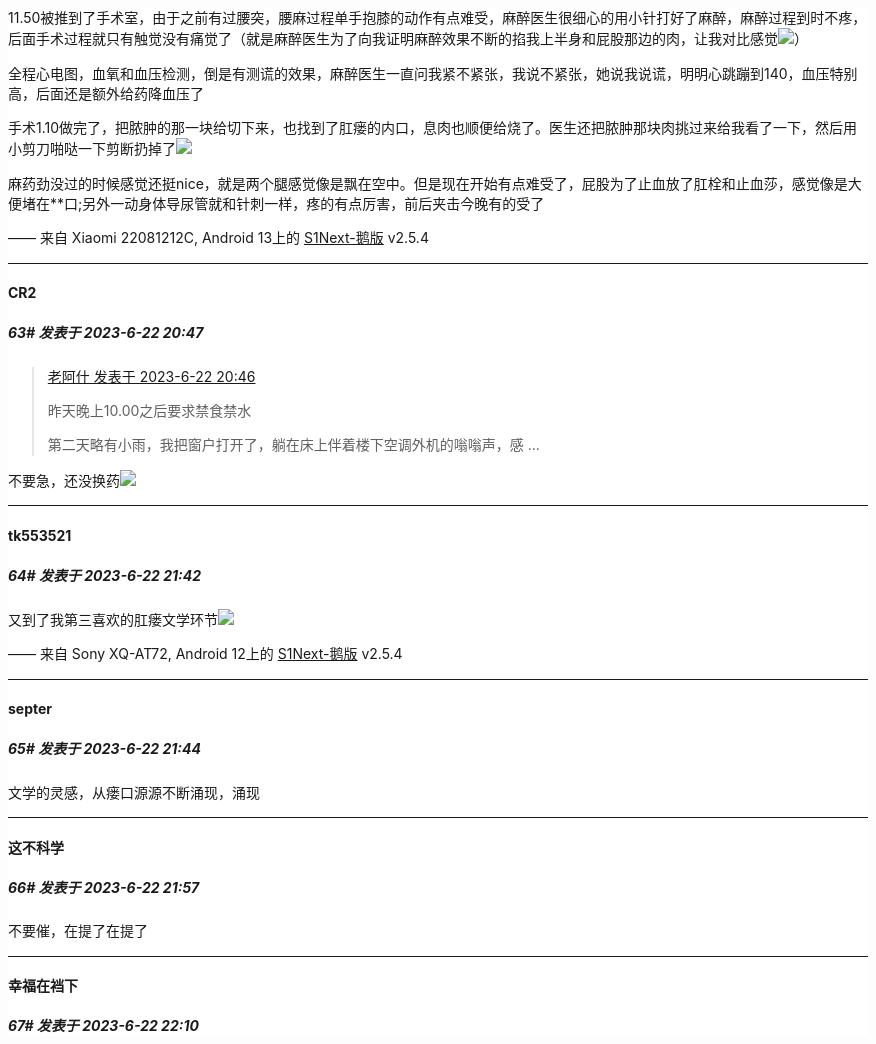 11.50被推到了手术室，由于之前有过腰突，腰麻过程单手抱膝的动作有点难受，麻醉医生很细心的用小针打好了麻醉，麻醉过程到时不疼，后面手术过程就只有触觉没有痛觉了（就是麻醉医生为了向我证明麻醉效果不断的掐我上半身和屁股那边的肉，让我对比感觉<img src="https://static.saraba1st.com/image/smiley/face2017/004.gif" referrerpolicy="no-referrer">）

全程心电图，血氧和血压检测，倒是有测谎的效果，麻醉医生一直问我紧不紧张，我说不紧张，她说我说谎，明明心跳蹦到140，血压特别高，后面还是额外给药降血压了

手术1.10做完了，把脓肿的那一块给切下来，也找到了肛瘘的内口，息肉也顺便给烧了。医生还把脓肿那块肉挑过来给我看了一下，然后用小剪刀啪哒一下剪断扔掉了<img src="https://static.saraba1st.com/image/smiley/face2017/009.gif" referrerpolicy="no-referrer">

麻药劲没过的时候感觉还挺nice，就是两个腿感觉像是飘在空中。但是现在开始有点难受了，屁股为了止血放了肛栓和止血莎，感觉像是大便堵在**口;另外一动身体导尿管就和针刺一样，疼的有点厉害，前后夹击今晚有的受了

—— 来自 Xiaomi 22081212C, Android 13上的 [S1Next-鹅版](https://github.com/ykrank/S1-Next/releases) v2.5.4

*****

####  CR2  
##### 63#       发表于 2023-6-22 20:47

<blockquote><a href="httphttps://bbs.saraba1st.com/2b/forum.php?mod=redirect&amp;goto=findpost&amp;pid=61387388&amp;ptid=2141043" target="_blank">老阿什 发表于 2023-6-22 20:46</a>

昨天晚上10.00之后要求禁食禁水

第二天略有小雨，我把窗户打开了，躺在床上伴着楼下空调外机的嗡嗡声，感 ...</blockquote>
不要急，还没换药<img src="https://static.saraba1st.com/image/smiley/face2017/044.png" referrerpolicy="no-referrer">


*****

####  tk553521  
##### 64#       发表于 2023-6-22 21:42

又到了我第三喜欢的肛瘘文学环节<img src="https://static.saraba1st.com/image/smiley/face2017/067.png" referrerpolicy="no-referrer">

—— 来自 Sony XQ-AT72, Android 12上的 [S1Next-鹅版](https://github.com/ykrank/S1-Next/releases) v2.5.4

*****

####  septer  
##### 65#       发表于 2023-6-22 21:44

文学的灵感，从瘘口源源不断涌现，涌现


*****

####  这不科学  
##### 66#       发表于 2023-6-22 21:57

不要催，在提了在提了


*****

####  幸福在裆下  
##### 67#       发表于 2023-6-22 22:10
